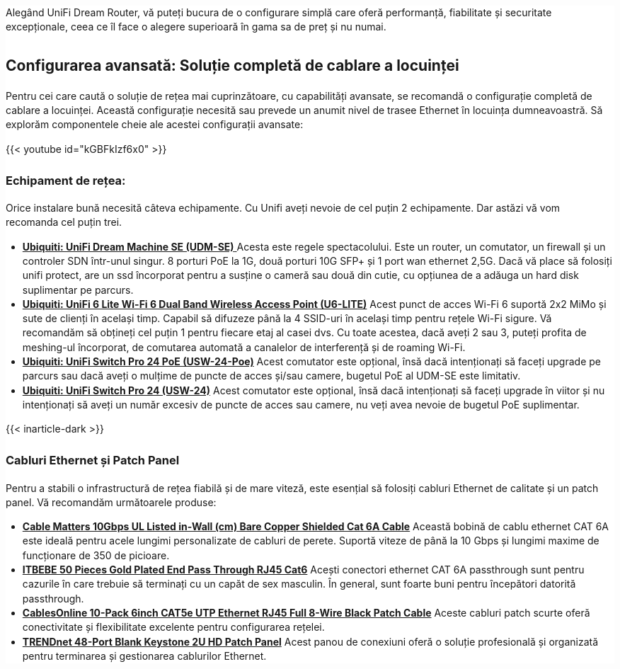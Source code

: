 Alegând UniFi Dream Router, vă puteți bucura de o configurare simplă care oferă performanță, fiabilitate și securitate excepționale, ceea ce îl face o alegere superioară în gama sa de preț și nu numai.


## Configurarea avansată: Soluție completă de cablare a locuinței
Pentru cei care caută o soluție de rețea mai cuprinzătoare, cu capabilități avansate, se recomandă o configurație completă de cablare a locuinței. Această configurație necesită sau prevede un anumit nivel de trasee Ethernet în locuința dumneavoastră. Să explorăm componentele cheie ale acestei configurații avansate:

{{< youtube id="kGBFkIzf6x0" >}}

### Echipament de rețea:
Orice instalare bună necesită câteva echipamente. Cu Unifi aveți nevoie de cel puțin 2 echipamente. Dar astăzi vă vom recomanda cel puțin trei.

- [**Ubiquiti: UniFi Dream Machine SE (UDM-SE)** ](https://amzn.to/3N8s6Ih) Acesta este regele spectacolului. Este un router, un comutator, un firewall și un controler SDN într-unul singur. 8 porturi PoE la 1G, două porturi 10G SFP+ și 1 port wan ethernet 2,5G. Dacă vă place să folosiți unifi protect, are un ssd încorporat pentru a susține o cameră sau două din cutie, cu opțiunea de a adăuga un hard disk suplimentar pe parcurs.
- [**Ubiquiti: UniFi 6 Lite Wi-Fi 6 Dual Band Wireless Access Point (U6-LITE)**](https://amzn.to/3OPhxuK) Acest punct de acces Wi-Fi 6 suportă 2x2 MiMo și sute de clienți în același timp. Capabil să difuzeze până la 4 SSID-uri în același timp pentru rețele Wi-Fi sigure. Vă recomandăm să obțineți cel puțin 1 pentru fiecare etaj al casei dvs. Cu toate acestea, dacă aveți 2 sau 3, puteți profita de meshing-ul încorporat, de comutarea automată a canalelor de interferență și de roaming Wi-Fi.
- [**Ubiquiti: UniFi Switch Pro 24 PoE (USW-24-Poe)**](https://amzn.to/3qrhVW5) Acest comutator este opțional, însă dacă intenționați să faceți upgrade pe parcurs sau dacă aveți o mulțime de puncte de acces și/sau camere, bugetul PoE al UDM-SE este limitativ.
- [**Ubiquiti: UniFi Switch Pro 24 (USW-24)**](https://amzn.to/3N8PZzh) Acest comutator este opțional, însă dacă intenționați să faceți upgrade în viitor și nu intenționați să aveți un număr excesiv de puncte de acces sau camere, nu veți avea nevoie de bugetul PoE suplimentar.

{{< inarticle-dark >}}
### Cabluri Ethernet și Patch Panel
Pentru a stabili o infrastructură de rețea fiabilă și de mare viteză, este esențial să folosiți cabluri Ethernet de calitate și un patch panel. Vă recomandăm următoarele produse:

- [**Cable Matters 10Gbps UL Listed in-Wall (cm) Bare Copper Shielded Cat 6A Cable**](https://amzn.to/42m9OYa) Această bobină de cablu ethernet CAT 6A este ideală pentru acele lungimi personalizate de cabluri de perete. Suportă viteze de până la 10 Gbps și lungimi maxime de funcționare de 350 de picioare.
- [**ITBEBE 50 Pieces Gold Plated End Pass Through RJ45 Cat6**](https://amzn.to/3N9ne5K) Acești conectori ethernet CAT 6A passthrough sunt pentru cazurile în care trebuie să terminați cu un capăt de sex masculin. În general, sunt foarte buni pentru începători datorită passthrough.
- [**CablesOnline 10-Pack 6inch CAT5e UTP Ethernet RJ45 Full 8-Wire Black Patch Cable**](https://amzn.to/3N9mVI8) Aceste cabluri patch scurte oferă conectivitate și flexibilitate excelente pentru configurarea rețelei.
- [**TRENDnet 48-Port Blank Keystone 2U HD Patch Panel**](https://amzn.to/43kwqKb) Acest panou de conexiuni oferă o soluție profesională și organizată pentru terminarea și gestionarea cablurilor Ethernet.
